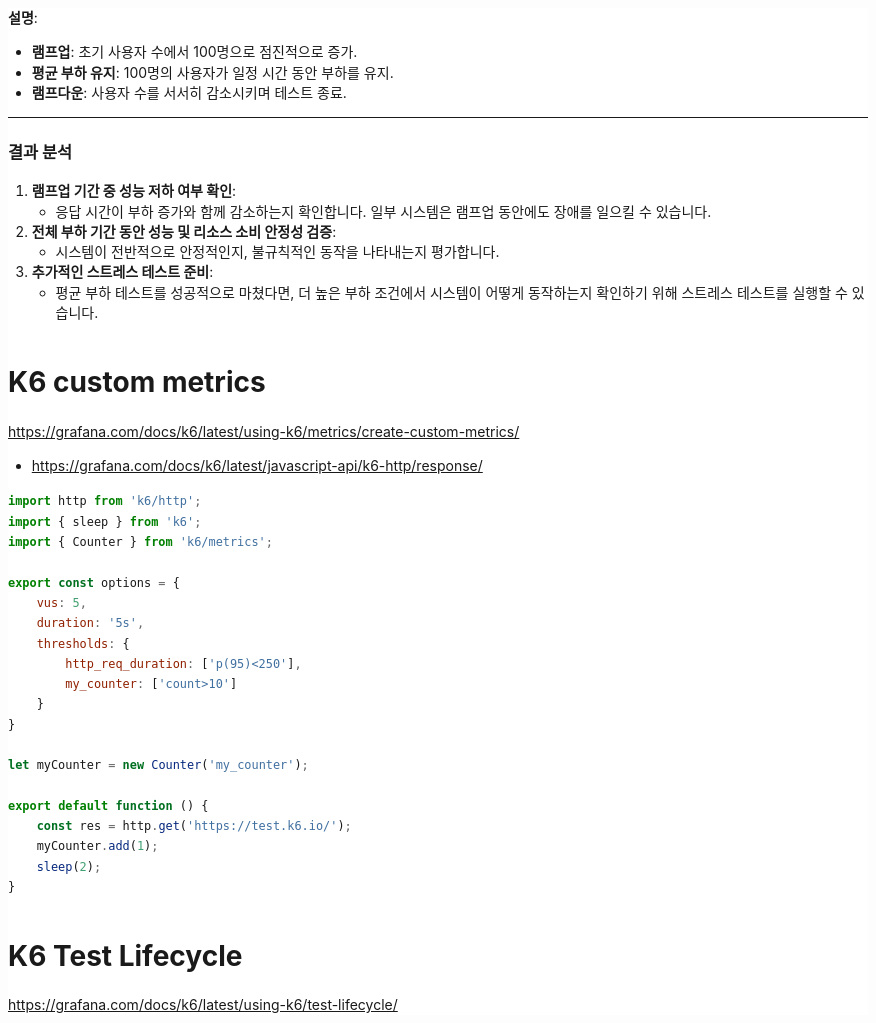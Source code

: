 **설명**:

- **램프업**: 초기 사용자 수에서 100명으로 점진적으로 증가.
- **평균 부하 유지**: 100명의 사용자가 일정 시간 동안 부하를 유지.
- **램프다운**: 사용자 수를 서서히 감소시키며 테스트 종료.

------

### **결과 분석**

1. **램프업 기간 중 성능 저하 여부 확인**:
   - 응답 시간이 부하 증가와 함께 감소하는지 확인합니다. 일부 시스템은 램프업 동안에도 장애를 일으킬 수 있습니다.
2. **전체 부하 기간 동안 성능 및 리소스 소비 안정성 검증**:
   - 시스템이 전반적으로 안정적인지, 불규칙적인 동작을 나타내는지 평가합니다.
3. **추가적인 스트레스 테스트 준비**:
   - 평균 부하 테스트를 성공적으로 마쳤다면, 더 높은 부하 조건에서 시스템이 어떻게 동작하는지 확인하기 위해 스트레스 테스트를 실행할 수 있습니다.



# K6 custom metrics

https://grafana.com/docs/k6/latest/using-k6/metrics/create-custom-metrics/

* https://grafana.com/docs/k6/latest/javascript-api/k6-http/response/

```js
import http from 'k6/http';
import { sleep } from 'k6';
import { Counter } from 'k6/metrics';

export const options = {
    vus: 5,
    duration: '5s',
    thresholds: {
        http_req_duration: ['p(95)<250'],
        my_counter: ['count>10']
    }
}

let myCounter = new Counter('my_counter');

export default function () {
    const res = http.get('https://test.k6.io/');
    myCounter.add(1);
    sleep(2);
}
```



# K6 Test Lifecycle

https://grafana.com/docs/k6/latest/using-k6/test-lifecycle/

